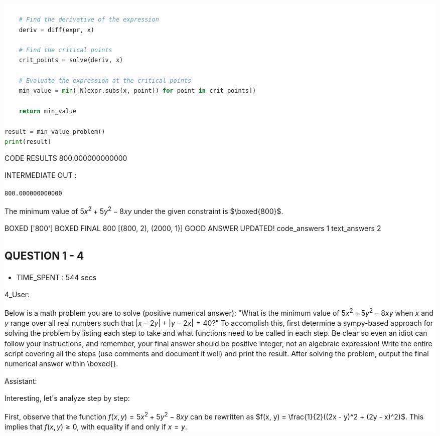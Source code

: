 ```python

    # Find the derivative of the expression
    deriv = diff(expr, x)

    # Find the critical points
    crit_points = solve(deriv, x)

    # Evaluate the expression at the critical points
    min_value = min([N(expr.subs(x, point)) for point in crit_points])

    return min_value

result = min_value_problem()
print(result)
```

CODE RESULTS 800.000000000000

INTERMEDIATE OUT :
```output
800.000000000000
```
The minimum value of $5x^2+5y^2-8xy$ under the given constraint is $\boxed{800}$.

BOXED ['800']
BOXED FINAL 800
[(800, 2), (2000, 1)]
GOOD ANSWER UPDATED!
code_answers 1 text_answers 2



## QUESTION 1 - 4 
- TIME_SPENT : 544 secs

4_User:

Below is a math problem you are to solve (positive numerical answer):
"What is the minimum value of $5x^2+5y^2-8xy$ when $x$ and $y$ range over all real numbers such that $|x-2y| + |y-2x| = 40$?"
To accomplish this, first determine a sympy-based approach for solving the problem by listing each step to take and what functions need to be called in each step. Be clear so even an idiot can follow your instructions, and remember, your final answer should be positive integer, not an algebraic expression!
Write the entire script covering all the steps (use comments and document it well) and print the result. After solving the problem, output the final numerical answer within \boxed{}.

Assistant: 

Interesting, let's analyze step by step:



First, observe that the function $f(x, y) = 5x^2 + 5y^2 - 8xy$ can be rewritten as $f(x, y) = \frac{1}{2}((2x - y)^2 + (2y - x)^2)$. This implies that $f(x, y) \geq 0$, with equality if and only if $x = y$. 
